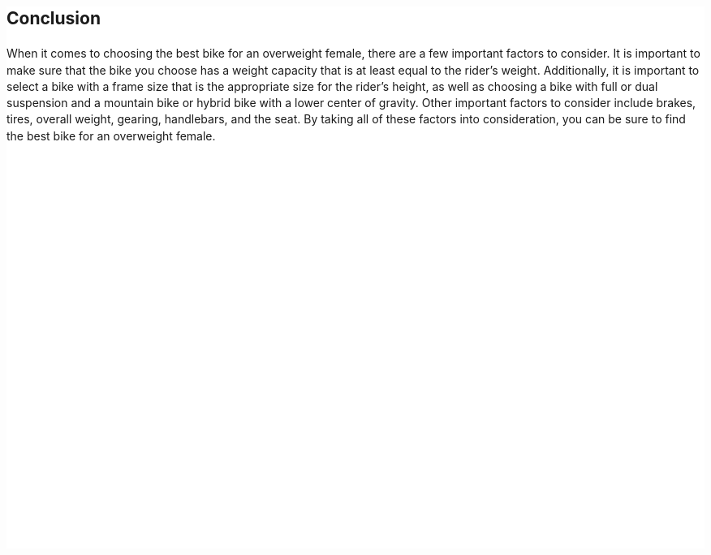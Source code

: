 <h2>Conclusion</h2>

When it comes to choosing the best bike for an overweight female, there are a few important factors to consider. It is important to make sure that the bike you choose has a weight capacity that is at least equal to the rider’s weight. Additionally, it is important to select a bike with a frame size that is the appropriate size for the rider’s height, as well as choosing a bike with full or dual suspension and a mountain bike or hybrid bike with a lower center of gravity. Other important factors to consider include brakes, tires, overall weight, gearing, handlebars, and the seat. By taking all of these factors into consideration, you can be sure to find the best bike for an overweight female.

<div style="position: relative; padding-bottom: 56.25%; overflow: hidden"><iframe src="https://www.youtube.com/embed/2QR4hduA__s" frameborder="0" allow="accelerometer; autoplay; clipboard-write; encrypted-media; gyroscope; picture-in-picture; web-share" allowfullscreen style="position: absolute; top: 0; left: 0; width: 100%; height: 100%;"></iframe>
</div>